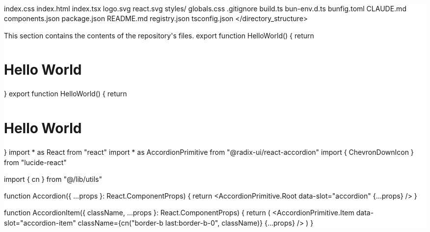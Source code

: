   index.css
  index.html
  index.tsx
  logo.svg
  react.svg
styles/
  globals.css
.gitignore
build.ts
bun-env.d.ts
bunfig.toml
CLAUDE.md
components.json
package.json
README.md
registry.json
tsconfig.json
</directory_structure>

<files>
This section contains the contents of the repository's files.

<file path="registry/new-york/blocks/hello-world/hello-world.tsx">
export function HelloWorld() {
    return <h1 className="text-2xl font-bold">Hello World</h1>
  }
</file>

<file path="src/components/blocks/hello-world.tsx">
export function HelloWorld() {
    return <h1 className="text-2xl font-bold">Hello World</h1>
  }
</file>

<file path="src/components/ui/accordion.tsx">
import * as React from "react"
import * as AccordionPrimitive from "@radix-ui/react-accordion"
import { ChevronDownIcon } from "lucide-react"

import { cn } from "@/lib/utils"

function Accordion({
  ...props
}: React.ComponentProps<typeof AccordionPrimitive.Root>) {
  return <AccordionPrimitive.Root data-slot="accordion" {...props} />
}

function AccordionItem({
  className,
  ...props
}: React.ComponentProps<typeof AccordionPrimitive.Item>) {
  return (
    <AccordionPrimitive.Item
      data-slot="accordion-item"
      className={cn("border-b last:border-b-0", className)}
      {...props}
    />
  )
}
